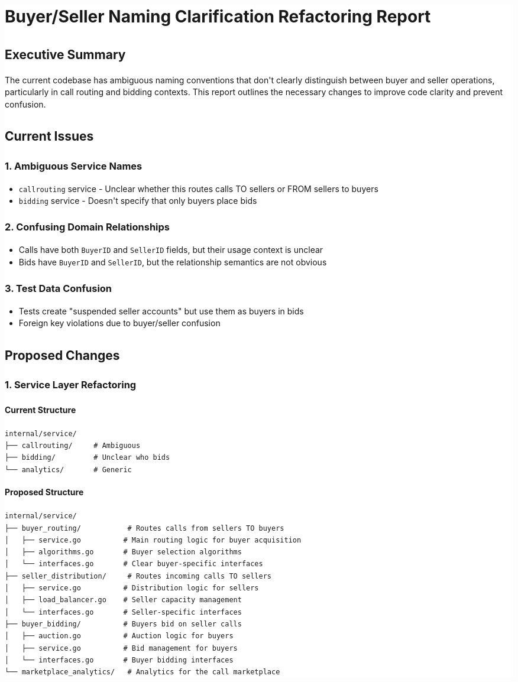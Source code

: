 # Buyer/Seller Naming Clarification Refactoring Report

## Executive Summary

The current codebase has ambiguous naming conventions that don't clearly distinguish between buyer and seller operations, particularly in call routing and bidding contexts. This report outlines the necessary changes to improve code clarity and prevent confusion.

## Current Issues

### 1. Ambiguous Service Names
- `callrouting` service - Unclear whether this routes calls TO sellers or FROM sellers to buyers
- `bidding` service - Doesn't specify that only buyers place bids

### 2. Confusing Domain Relationships
- Calls have both `BuyerID` and `SellerID` fields, but their usage context is unclear
- Bids have `BuyerID` and `SellerID`, but the relationship semantics are not obvious

### 3. Test Data Confusion
- Tests create "suspended seller accounts" but use them as buyers in bids
- Foreign key violations due to buyer/seller confusion

## Proposed Changes

### 1. Service Layer Refactoring

#### Current Structure
```
internal/service/
├── callrouting/     # Ambiguous
├── bidding/         # Unclear who bids
└── analytics/       # Generic
```

#### Proposed Structure
```
internal/service/
├── buyer_routing/           # Routes calls from sellers TO buyers
│   ├── service.go          # Main routing logic for buyer acquisition
│   ├── algorithms.go       # Buyer selection algorithms
│   └── interfaces.go       # Clear buyer-specific interfaces
├── seller_distribution/     # Routes incoming calls TO sellers
│   ├── service.go          # Distribution logic for sellers
│   ├── load_balancer.go    # Seller capacity management
│   └── interfaces.go       # Seller-specific interfaces
├── buyer_bidding/          # Buyers bid on seller calls
│   ├── auction.go          # Auction logic for buyers
│   ├── service.go          # Bid management for buyers
│   └── interfaces.go       # Buyer bidding interfaces
└── marketplace_analytics/   # Analytics for the call marketplace
```
